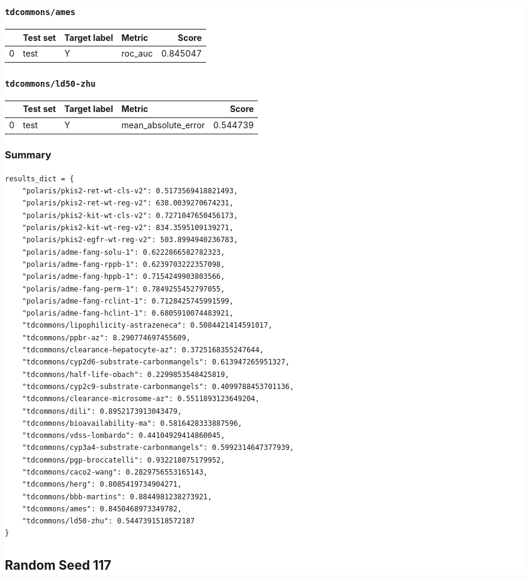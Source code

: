 
### `tdcommons/ames`

|    | Test set   | Target label   | Metric   |    Score |
|---:|:-----------|:---------------|:---------|---------:|
|  0 | test       | Y              | roc_auc  | 0.845047 |


### `tdcommons/ld50-zhu`

|    | Test set   | Target label   | Metric              |    Score |
|---:|:-----------|:---------------|:--------------------|---------:|
|  0 | test       | Y              | mean_absolute_error | 0.544739 |


### Summary

```
results_dict = {
    "polaris/pkis2-ret-wt-cls-v2": 0.5173569418821493,
    "polaris/pkis2-ret-wt-reg-v2": 638.0039270674231,
    "polaris/pkis2-kit-wt-cls-v2": 0.7271047650456173,
    "polaris/pkis2-kit-wt-reg-v2": 834.3595109139271,
    "polaris/pkis2-egfr-wt-reg-v2": 503.8994940236783,
    "polaris/adme-fang-solu-1": 0.6222866582782323,
    "polaris/adme-fang-rppb-1": 0.6239703222357098,
    "polaris/adme-fang-hppb-1": 0.7154249903803566,
    "polaris/adme-fang-perm-1": 0.7849255452797055,
    "polaris/adme-fang-rclint-1": 0.7128425745991599,
    "polaris/adme-fang-hclint-1": 0.6805910074483921,
    "tdcommons/lipophilicity-astrazeneca": 0.5084421414591017,
    "tdcommons/ppbr-az": 8.290774697455609,
    "tdcommons/clearance-hepatocyte-az": 0.3725168355247644,
    "tdcommons/cyp2d6-substrate-carbonmangels": 0.613947265951327,
    "tdcommons/half-life-obach": 0.2299853548425819,
    "tdcommons/cyp2c9-substrate-carbonmangels": 0.4099788453701136,
    "tdcommons/clearance-microsome-az": 0.5511893123649204,
    "tdcommons/dili": 0.8952173913043479,
    "tdcommons/bioavailability-ma": 0.5816428333887596,
    "tdcommons/vdss-lombardo": 0.44104929414860045,
    "tdcommons/cyp3a4-substrate-carbonmangels": 0.5992314647377939,
    "tdcommons/pgp-broccatelli": 0.932218075179952,
    "tdcommons/caco2-wang": 0.2829756553165143,
    "tdcommons/herg": 0.8085419734904271,
    "tdcommons/bbb-martins": 0.8844981238273921,
    "tdcommons/ames": 0.8450468973349782,
    "tdcommons/ld50-zhu": 0.5447391518572187
}
```
## Random Seed 117
